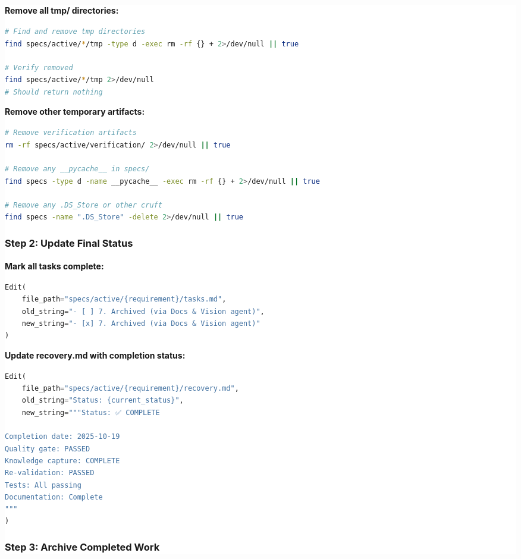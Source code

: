 **Remove all tmp/ directories:**

```bash
# Find and remove tmp directories
find specs/active/*/tmp -type d -exec rm -rf {} + 2>/dev/null || true

# Verify removed
find specs/active/*/tmp 2>/dev/null
# Should return nothing
```

**Remove other temporary artifacts:**

```bash
# Remove verification artifacts
rm -rf specs/active/verification/ 2>/dev/null || true

# Remove any __pycache__ in specs/
find specs -type d -name __pycache__ -exec rm -rf {} + 2>/dev/null || true

# Remove any .DS_Store or other cruft
find specs -name ".DS_Store" -delete 2>/dev/null || true
```

### Step 2: Update Final Status

**Mark all tasks complete:**

```python
Edit(
    file_path="specs/active/{requirement}/tasks.md",
    old_string="- [ ] 7. Archived (via Docs & Vision agent)",
    new_string="- [x] 7. Archived (via Docs & Vision agent)"
)
```

**Update recovery.md with completion status:**

```python
Edit(
    file_path="specs/active/{requirement}/recovery.md",
    old_string="Status: {current_status}",
    new_string="""Status: ✅ COMPLETE

Completion date: 2025-10-19
Quality gate: PASSED
Knowledge capture: COMPLETE
Re-validation: PASSED
Tests: All passing
Documentation: Complete
"""
)
```

### Step 3: Archive Completed Work

